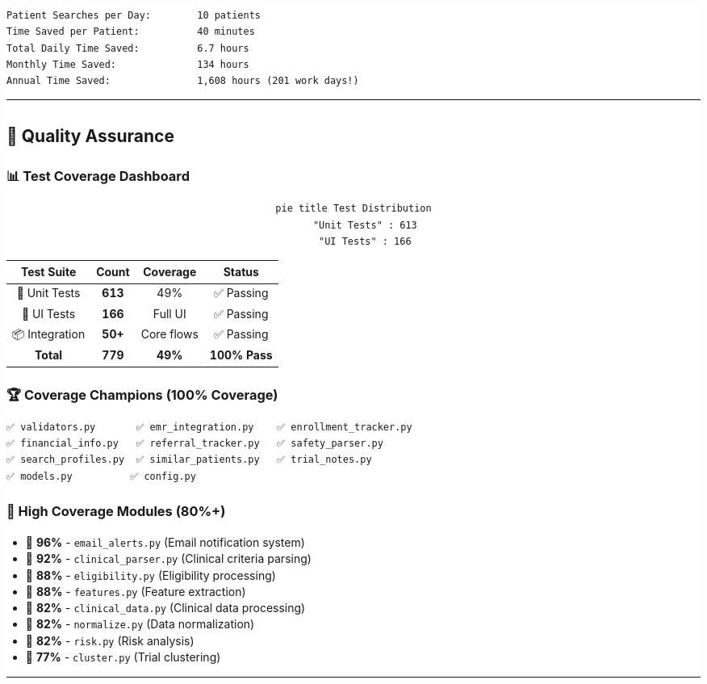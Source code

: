 ```
Patient Searches per Day:        10 patients
Time Saved per Patient:          40 minutes
Total Daily Time Saved:          6.7 hours
Monthly Time Saved:              134 hours
Annual Time Saved:               1,608 hours (201 work days!)
```

---

## 🧪 Quality Assurance

### 📊 Test Coverage Dashboard

<div align="center">

```mermaid
pie title Test Distribution
    "Unit Tests" : 613
    "UI Tests" : 166
```

| **Test Suite** | **Count** | **Coverage** | **Status** |
|:-------------:|:---------:|:------------:|:----------:|
| 🧪 Unit Tests | **613** | 49% | ✅ Passing |
| 🎨 UI Tests | **166** | Full UI | ✅ Passing |
| 📦 Integration | **50+** | Core flows | ✅ Passing |
| **Total** | **779** | **49%** | **100% Pass** |

</div>

### 🏆 Coverage Champions (100% Coverage)

```python
✅ validators.py       ✅ emr_integration.py    ✅ enrollment_tracker.py
✅ financial_info.py   ✅ referral_tracker.py   ✅ safety_parser.py
✅ search_profiles.py  ✅ similar_patients.py   ✅ trial_notes.py
✅ models.py          ✅ config.py
```

### 🎯 High Coverage Modules (80%+)

- 🥇 **96%** - `email_alerts.py` (Email notification system)
- 🥇 **92%** - `clinical_parser.py` (Clinical criteria parsing)
- 🥇 **88%** - `eligibility.py` (Eligibility processing)
- 🥈 **88%** - `features.py` (Feature extraction)
- 🥈 **82%** - `clinical_data.py` (Clinical data processing)
- 🥈 **82%** - `normalize.py` (Data normalization)
- 🥈 **82%** - `risk.py` (Risk analysis)
- 🥉 **77%** - `cluster.py` (Trial clustering)

---
